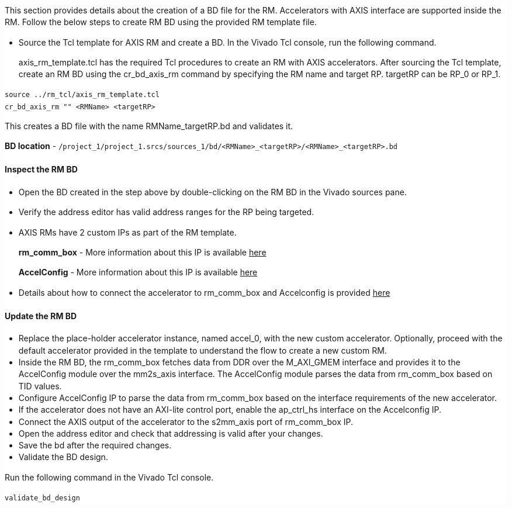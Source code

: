 This section provides details about the creation of a BD file for the RM. Accelerators with AXIS interface are supported inside the RM.
Follow the below steps to create RM BD using the provided RM template file.

* Source the Tcl template for AXIS RM and create a BD. In the Vivado Tcl console, run the following command.

  axis_rm_template.tcl has the required Tcl procedures to create an RM with AXIS accelerators. After sourcing the Tcl template, create an RM BD using the cr_bd_axis_rm command by specifying the RM name and target RP. targetRP can be RP_0 or RP_1.

```shell
source ../rm_tcl/axis_rm_template.tcl
cr_bd_axis_rm "" <RMName> <targetRP>
```

This creates a BD file with the name RMName_targetRP.bd and validates it.

**BD location** - `/project_1/project_1.srcs/sources_1/bd/<RMName>_<targetRP>/<RMName>_<targetRP>.bd`
  
#### Inspect the RM BD

* Open the BD created in the step above by double-clicking on the RM BD in the Vivado sources pane.
* Verify the address editor has valid address ranges for the RP being targeted.
* AXIS RMs have 2 custom IPs as part of the RM template.
  
  **rm_comm_box** - More information about this IP is available [here](./Kria_DFX_K26.html#rm_comm_box)
  
  **AccelConfig** - More information about this IP is available [here](./Kria_DFX_K26.html#accelconfig)
  
* Details about how to connect the accelerator to rm_comm_box and Accelconfig is provided [here](./Kria_DFX_K26.html#rm-accelerator)

#### Update the RM BD

* Replace the place-holder accelerator instance, named accel_0, with the new custom accelerator. Optionally, proceed with the default accelerator provided in the template to understand the flow to create a new custom RM.
* Inside the RM BD, the rm_comm_box fetches data from DDR over the M_AXI_GMEM interface and provides it to the AccelConfig module over the mm2s_axis interface. The AccelConfig module parses the data from rm_comm_box based on TID values.
* Configure AccelConfig IP to parse the data from rm_comm_box based on the interface requirements of the new accelerator.
* If the accelerator does not have an AXI-lite control port, enable the ap_ctrl_hs interface on the Accelconfig IP.
* Connect the AXIS output of the accelerator to the s2mm_axis port of rm_comm_box IP.
* Open the address editor and check that addressing is valid after your changes.
* Save the bd after the required changes.
* Validate the BD design.

Run the following command in the Vivado Tcl console.

```shell
validate_bd_design  
```
  